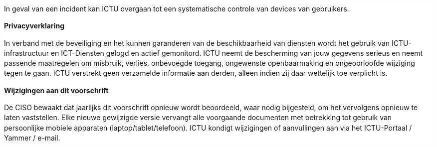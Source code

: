 In geval van een incident kan ICTU overgaan tot een systematische controle van devices van gebruikers.

**Privacyverklaring**

In verband met de beveiliging en het kunnen garanderen van de beschikbaarheid van diensten wordt het gebruik van ICTU-infrastructuur en ICT-Diensten gelogd en actief gemonitord. ICTU neemt de bescherming van jouw gegevens serieus en neemt passende maatregelen om misbruik, verlies, onbevoegde toegang, ongewenste openbaarmaking en ongeoorloofde wijziging tegen te gaan. ICTU verstrekt geen verzamelde informatie aan derden, alleen indien zij daar wettelijk toe verplicht is.

**Wijzigingen aan dit voorschrift**

De CISO bewaakt dat jaarlijks dit voorschrift opnieuw wordt beoordeeld, waar nodig bijgesteld, om het vervolgens opnieuw te laten vaststellen. Elke nieuwe gewijzigde versie vervangt alle voorgaande documenten met betrekking tot gebruik van persoonlijke mobiele apparaten (laptop/tablet/telefoon). ICTU kondigt wijzigingen of aanvullingen aan via het ICTU-Portaal / Yammer / e-mail.
